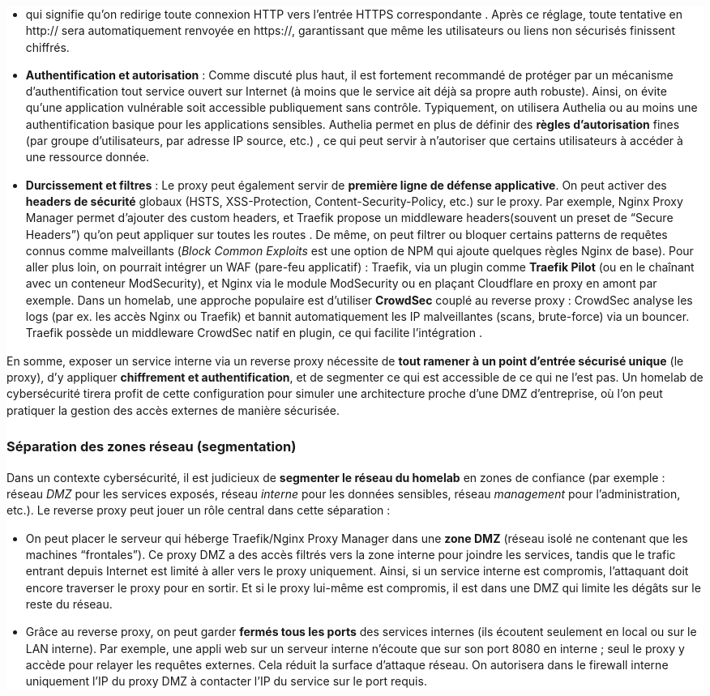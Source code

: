 
-   qui signifie qu’on redirige toute connexion HTTP vers l’entrée HTTPS correspondante  . Après ce réglage, toute tentative en  http://  sera automatiquement renvoyée en  https://, garantissant que même les utilisateurs ou liens non sécurisés finissent chiffrés.
    
-   **Authentification et autorisation**  : Comme discuté plus haut, il est fortement recommandé de protéger par un mécanisme d’authentification tout service ouvert sur Internet (à moins que le service ait déjà sa propre auth robuste). Ainsi, on évite qu’une application vulnérable soit accessible publiquement sans contrôle. Typiquement, on utilisera Authelia ou au moins une authentification basique pour les applications sensibles. Authelia permet en plus de définir des  **règles d’autorisation**  fines (par groupe d’utilisateurs, par adresse IP source, etc.)  , ce qui peut servir à n’autoriser que certains utilisateurs à accéder à une ressource donnée.
    
-   **Durcissement et filtres**  : Le proxy peut également servir de  **première ligne de défense applicative**. On peut activer des  **headers de sécurité**  globaux (HSTS, XSS-Protection, Content-Security-Policy, etc.) sur le proxy. Par exemple, Nginx Proxy Manager permet d’ajouter des custom headers, et Traefik propose un middleware  headers(souvent un preset de “Secure Headers”) qu’on peut appliquer sur toutes les routes  . De même, on peut filtrer ou bloquer certains patterns de requêtes connus comme malveillants (_Block Common Exploits_  est une option de NPM qui ajoute quelques règles Nginx de base). Pour aller plus loin, on pourrait intégrer un WAF (pare-feu applicatif) : Traefik, via un plugin comme  **Traefik Pilot**  (ou en le chaînant avec un conteneur ModSecurity), et Nginx via le module ModSecurity ou en plaçant Cloudflare en proxy en amont par exemple. Dans un homelab, une approche populaire est d’utiliser  **CrowdSec**  couplé au reverse proxy : CrowdSec analyse les logs (par ex. les accès Nginx ou Traefik) et bannit automatiquement les IP malveillantes (scans, brute-force) via un bouncer. Traefik possède un middleware CrowdSec natif en plugin, ce qui facilite l’intégration  .
    

  

En somme, exposer un service interne via un reverse proxy nécessite de  **tout ramener à un point d’entrée sécurisé unique**  (le proxy), d’y appliquer  **chiffrement et authentification**, et de segmenter ce qui est accessible de ce qui ne l’est pas. Un homelab de cybersécurité tirera profit de cette configuration pour simuler une architecture proche d’une DMZ d’entreprise, où l’on peut pratiquer la gestion des accès externes de manière sécurisée.

  

### **Séparation des zones réseau (segmentation)**

  

Dans un contexte cybersécurité, il est judicieux de  **segmenter le réseau du homelab**  en zones de confiance (par exemple : réseau  _DMZ_  pour les services exposés, réseau  _interne_  pour les données sensibles, réseau  _management_  pour l’administration, etc.). Le reverse proxy peut jouer un rôle central dans cette séparation :

-   On peut placer le serveur qui héberge Traefik/Nginx Proxy Manager dans une  **zone DMZ**  (réseau isolé ne contenant que les machines “frontales”). Ce proxy DMZ a des accès filtrés vers la zone interne pour joindre les services, tandis que le trafic entrant depuis Internet est limité à aller vers le proxy uniquement. Ainsi, si un service interne est compromis, l’attaquant doit encore traverser le proxy pour en sortir. Et si le proxy lui-même est compromis, il est dans une DMZ qui limite les dégâts sur le reste du réseau.
    
-   Grâce au reverse proxy, on peut garder  **fermés tous les ports**  des services internes (ils écoutent seulement en local ou sur le LAN interne). Par exemple, une appli web sur un serveur interne n’écoute que sur son port 8080 en interne ; seul le proxy y accède pour relayer les requêtes externes. Cela réduit la surface d’attaque réseau. On autorisera dans le firewall interne uniquement l’IP du proxy DMZ à contacter l’IP du service sur le port requis.
    